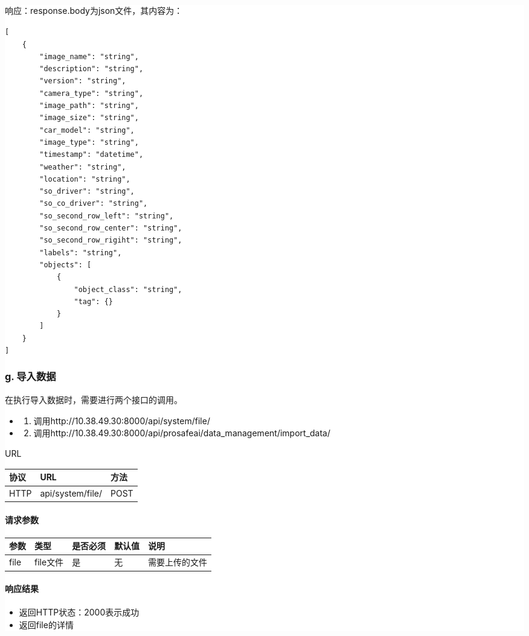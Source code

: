 响应：response.body为json文件，其内容为：
```shell
[
    {
        "image_name": "string",
        "description": "string",
        "version": "string",
        "camera_type": "string",
        "image_path": "string",
        "image_size": "string",
        "car_model": "string",
        "image_type": "string",
        "timestamp": "datetime",
        "weather": "string",
        "location": "string",
        "so_driver": "string",
        "so_co_driver": "string",
        "so_second_row_left": "string",
        "so_second_row_center": "string",
        "so_second_row_rigiht": "string",
        "labels": "string",
        "objects": [
            {
                "object_class": "string",
                "tag": {}
            }
        ]
    }
]
```

### g. 导入数据

在执行导入数据时，需要进行两个接口的调用。

- 1. 调用http://10.38.49.30:8000/api/system/file/
- 2. 调用http://10.38.49.30:8000/api/prosafeai/data_management/import_data/

    
URL

| 协议     | URL         | 方法 |
| :------- | :--------  | :--- |
| HTTP | api/system/file/ | POST  |

#### 请求参数

| 参数   | 类型   | 是否必须 | 默认值   | 说明  |
| :---- | :----- | :------- | :---- |:----|
|file |file文件|是 | 无 |需要上传的文件 |

#### 响应结果
* 返回HTTP状态：2000表示成功
* 返回file的详情
